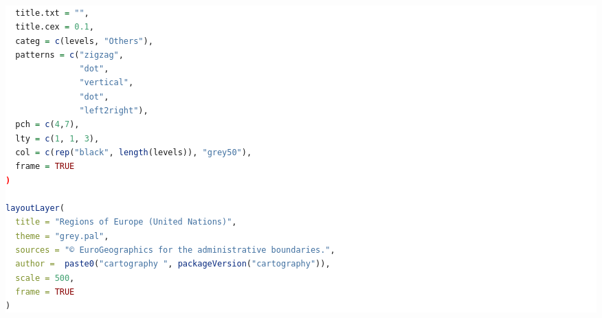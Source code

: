 ```r
  title.txt = "",
  title.cex = 0.1,
  categ = c(levels, "Others"),
  patterns = c("zigzag",
               "dot",
               "vertical",
               "dot",
               "left2right"),
  pch = c(4,7),
  lty = c(1, 1, 3),
  col = c(rep("black", length(levels)), "grey50"),
  frame = TRUE
)

layoutLayer(
  title = "Regions of Europe (United Nations)",
  theme = "grey.pal",
  sources = "© EuroGeographics for the administrative boundaries.",
  author =  paste0("cartography ", packageVersion("cartography")),
  scale = 500,
  frame = TRUE
) 
```
